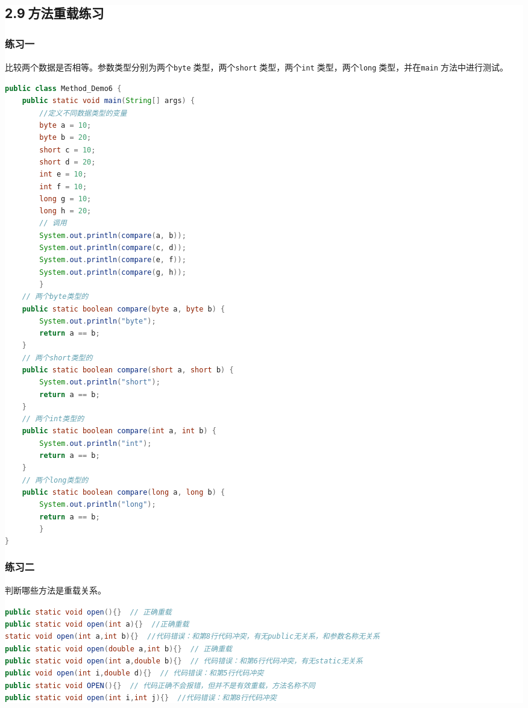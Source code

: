 ## 2.9 方法重载练习

### 练习一

比较两个数据是否相等。参数类型分别为两个`byte` 类型，两个`short` 类型，两个`int` 类型，两个`long` 类型，并在`main` 方法中进行测试。

```java
public class Method_Demo6 {
    public static void main(String[] args) {
        //定义不同数据类型的变量
        byte a = 10;
        byte b = 20;
        short c = 10;
        short d = 20;
        int e = 10;
        int f = 10;
        long g = 10;
        long h = 20;
        // 调用
        System.out.println(compare(a, b));
        System.out.println(compare(c, d));
        System.out.println(compare(e, f));
        System.out.println(compare(g, h));
        }
    // 两个byte类型的
    public static boolean compare(byte a, byte b) {
        System.out.println("byte");
        return a == b;
    }
    // 两个short类型的
    public static boolean compare(short a, short b) {
        System.out.println("short");
        return a == b;
    }
    // 两个int类型的
    public static boolean compare(int a, int b) {
        System.out.println("int");
        return a == b;
    }
    // 两个long类型的
    public static boolean compare(long a, long b) {
        System.out.println("long");
        return a == b;
        }
}
```

### 练习二

判断哪些方法是重载关系。

```java
public static void open(){}  // 正确重载
public static void open(int a){}  //正确重载
static void open(int a,int b){}  //代码错误：和第8行代码冲突，有无public无关系，和参数名称无关系
public static void open(double a,int b){}  // 正确重载
public static void open(int a,double b){}  // 代码错误：和第6行代码冲突，有无static无关系
public void open(int i,double d){}  // 代码错误：和第5行代码冲突
public static void OPEN(){}  // 代码正确不会报错，但并不是有效重载，方法名称不同
public static void open(int i,int j){}  //代码错误：和第8行代码冲突
```
